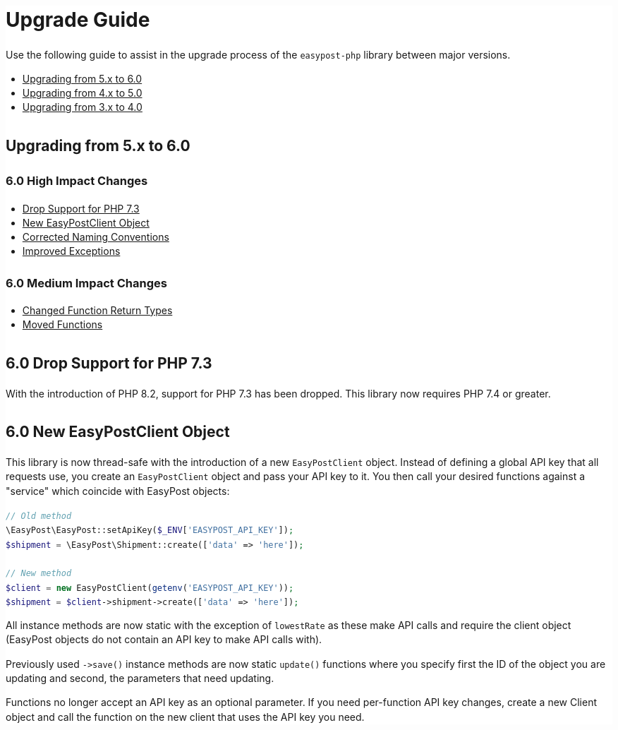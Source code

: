 # Upgrade Guide

Use the following guide to assist in the upgrade process of the `easypost-php` library between major versions.

- [Upgrading from 5.x to 6.0](#upgrading-from-5x-to-60)
- [Upgrading from 4.x to 5.0](#upgrading-from-4x-to-50)
- [Upgrading from 3.x to 4.0](#upgrading-from-3x-to-40)

## Upgrading from 5.x to 6.0

### 6.0 High Impact Changes

- [Drop Support for PHP 7.3](#60-drop-support-for-php-73)
- [New EasyPostClient Object](#60-new-easypostclient-object)
- [Corrected Naming Conventions](#60-corrected-naming-conventions)
- [Improved Exceptions](#60-improved-exceptions)

### 6.0 Medium Impact Changes

- [Changed Function Return Types](#60-changed-function-return-types)
- [Moved Functions](#60-moved-functions)

## 6.0 Drop Support for PHP 7.3

With the introduction of PHP 8.2, support for PHP 7.3 has been dropped. This library now requires PHP 7.4 or greater.

## 6.0 New EasyPostClient Object

This library is now thread-safe with the introduction of a new `EasyPostClient` object. Instead of defining a global API key that all requests use, you create an `EasyPostClient` object and pass your API key to it. You then call your desired functions against a "service" which coincide with EasyPost objects:

```php
// Old method
\EasyPost\EasyPost::setApiKey($_ENV['EASYPOST_API_KEY']);
$shipment = \EasyPost\Shipment::create(['data' => 'here']);

// New method
$client = new EasyPostClient(getenv('EASYPOST_API_KEY'));
$shipment = $client->shipment->create(['data' => 'here']);
```

All instance methods are now static with the exception of `lowestRate` as these make API calls and require the client object (EasyPost objects do not contain an API key to make API calls with).

Previously used `->save()` instance methods are now static `update()` functions where you specify first the ID of the object you are updating and second, the parameters that need updating.

Functions no longer accept an API key as an optional parameter. If you need per-function API key changes, create a new Client object and call the function on the new client that uses the API key you need.

